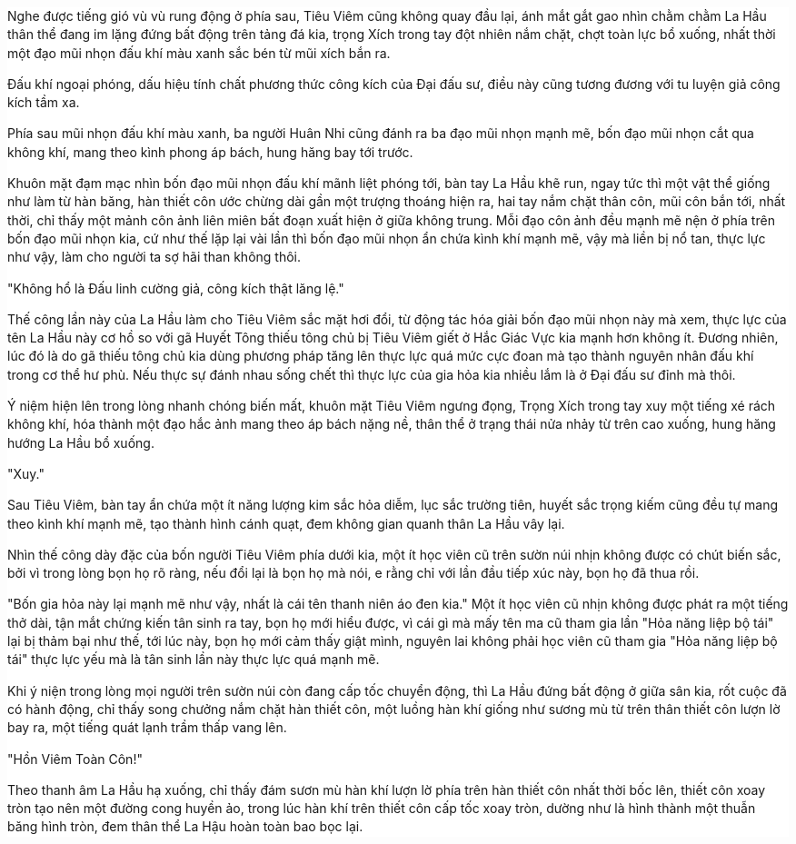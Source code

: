 Nghe được tiếng gió vù vù rung động ở phía sau, Tiêu Viêm cũng không quay đầu lại, ánh mắt gắt gao nhìn chằm chằm La Hầu thân thể đang im lặng đứng bất động trên tảng đá kia, trọng Xích trong tay đột nhiên nắm chặt, chợt toàn lực bổ xuống, nhất thời một đạo mũi nhọn đấu khí màu xanh sắc bén từ mũi xích bắn ra.

Đấu khí ngoại phóng, dấu hiệu tính chất phương thức công kích của Đại đấu sư, điều này cũng tương đương với tu luyện giả công kích tầm xa.

Phía sau mũi nhọn đấu khí màu xanh, ba người Huân Nhi cũng đánh ra ba đạo mũi nhọn mạnh mẽ, bốn đạo mũi nhọn cắt qua không khí, mang theo kình phong áp bách, hung hăng bay tới trước.

Khuôn mặt đạm mạc nhìn bốn đạo mũi nhọn đấu khí mãnh liệt phóng tới, bàn tay La Hầu khẽ run, ngay tức thì một vật thể giống như làm từ hàn băng, hàn thiết côn ước chừng dài gần một trượng thoáng hiện ra, hai tay nắm chặt thân côn, mũi côn bắn tới, nhất thời, chỉ thấy một mảnh côn ảnh liên miên bất đoạn xuất hiện ở giữa không trung. Mỗi đạo côn ảnh đều mạnh mẽ nện ở phía trên bốn đạo mũi nhọn kia, cứ như thế lặp lại vài lần thì bốn đạo mũi nhọn ẩn chứa kình khí mạnh mẽ, vậy mà liền bị nổ tan, thực lực như vậy, làm cho người ta sợ hãi than không thôi.

"Không hổ là Đấu linh cường giả, công kích thật lăng lệ."

Thế công lần này của La Hầu làm cho Tiêu Viêm sắc mặt hơi đổi, từ động tác hóa giải bốn đạo mũi nhọn này mà xem, thực lực của tên La Hầu này cơ hồ so với gã Huyết Tông thiếu tông chủ bị Tiêu Viêm giết ở Hắc Giác Vực kia mạnh hơn không ít. Đương nhiên, lúc đó là do gã thiếu tông chủ kia dùng phương pháp tăng lên thực lực quá mức cực đoan mà tạo thành nguyên nhân đấu khí trong cơ thể hư phù. Nếu thực sự đánh nhau sống chết thì thực lực của gia hỏa kia nhiều lắm là ở Đại đấu sư đỉnh mà thôi.

Ý niệm hiện lên trong lòng nhanh chóng biến mất, khuôn mặt Tiêu Viêm ngưng đọng, Trọng Xích trong tay xuy một tiếng xé rách không khí, hóa thành một đạo hắc ảnh mang theo áp bách nặng nề, thân thể ở trạng thái nửa nhảy từ trên cao xuống, hung hăng hướng La Hầu bổ xuống.

"Xuy."

Sau Tiêu Viêm, bàn tay ẩn chứa một ít năng lượng kim sắc hỏa diễm, lục sắc trường tiên, huyết sắc trọng kiếm cũng đều tự mang theo kình khí mạnh mẽ, tạo thành hình cánh quạt, đem không gian quanh thân La Hầu vây lại.

Nhìn thế công dày đặc của bốn người Tiêu Viêm phía dưới kia, một ít học viên cũ trên sườn núi nhịn không được có chút biến sắc, bởi vì trong lòng bọn họ rõ ràng, nếu đổi lại là bọn họ mà nói, e rằng chỉ với lần đầu tiếp xúc này, bọn họ đã thua rồi.

"Bốn gia hỏa này lại mạnh mẽ như vậy, nhất là cái tên thanh niên áo đen kia." Một ít học viên cũ nhịn không được phát ra một tiếng thở dài, tận mắt chứng kiến tân sinh ra tay, bọn họ mới hiểu được, vì cái gì mà mấy tên ma cũ tham gia lần "Hỏa năng liệp bộ tái" lại bị thảm bại như thế, tới lúc này, bọn họ mới cảm thấy giật mình, nguyên lai không phải học viên cũ tham gia "Hỏa năng liệp bộ tái" thực lực yếu mà là tân sinh lần này thực lực quá mạnh mẽ.

Khi ý niện trong lòng mọi người trên sườn núi còn đang cấp tốc chuyển động, thì La Hầu đứng bất động ở giữa sân kia, rốt cuộc đã có hành động, chỉ thấy song chưởng nắm chặt hàn thiết côn, một luồng hàn khí giống như sương mù từ trên thân thiết côn lượn lờ bay ra, một tiếng quát lạnh trầm thấp vang lên.

"Hồn Viêm Toàn Côn!"

Theo thanh âm La Hầu hạ xuống, chỉ thấy đám sươn mù hàn khí lượn lờ phía trên hàn thiết côn nhất thời bốc lên, thiết côn xoay tròn tạo nên một đường cong huyền ảo, trong lúc hàn khí trên thiết côn cấp tốc xoay tròn, dường như là hình thành một thuẫn băng hình tròn, đem thân thể La Hậu hoàn toàn bao bọc lại.
